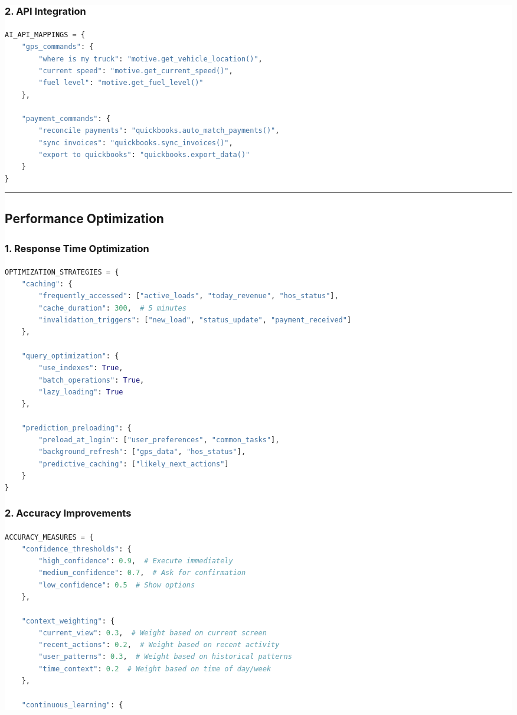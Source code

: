 ### 2. API Integration

```python
AI_API_MAPPINGS = {
    "gps_commands": {
        "where is my truck": "motive.get_vehicle_location()",
        "current speed": "motive.get_current_speed()",
        "fuel level": "motive.get_fuel_level()"
    },
    
    "payment_commands": {
        "reconcile payments": "quickbooks.auto_match_payments()",
        "sync invoices": "quickbooks.sync_invoices()",
        "export to quickbooks": "quickbooks.export_data()"
    }
}
```

---

## Performance Optimization

### 1. Response Time Optimization

```python
OPTIMIZATION_STRATEGIES = {
    "caching": {
        "frequently_accessed": ["active_loads", "today_revenue", "hos_status"],
        "cache_duration": 300,  # 5 minutes
        "invalidation_triggers": ["new_load", "status_update", "payment_received"]
    },
    
    "query_optimization": {
        "use_indexes": True,
        "batch_operations": True,
        "lazy_loading": True
    },
    
    "prediction_preloading": {
        "preload_at_login": ["user_preferences", "common_tasks"],
        "background_refresh": ["gps_data", "hos_status"],
        "predictive_caching": ["likely_next_actions"]
    }
}
```

### 2. Accuracy Improvements

```python
ACCURACY_MEASURES = {
    "confidence_thresholds": {
        "high_confidence": 0.9,  # Execute immediately
        "medium_confidence": 0.7,  # Ask for confirmation
        "low_confidence": 0.5  # Show options
    },
    
    "context_weighting": {
        "current_view": 0.3,  # Weight based on current screen
        "recent_actions": 0.2,  # Weight based on recent activity
        "user_patterns": 0.3,  # Weight based on historical patterns
        "time_context": 0.2  # Weight based on time of day/week
    },
    
    "continuous_learning": {
```